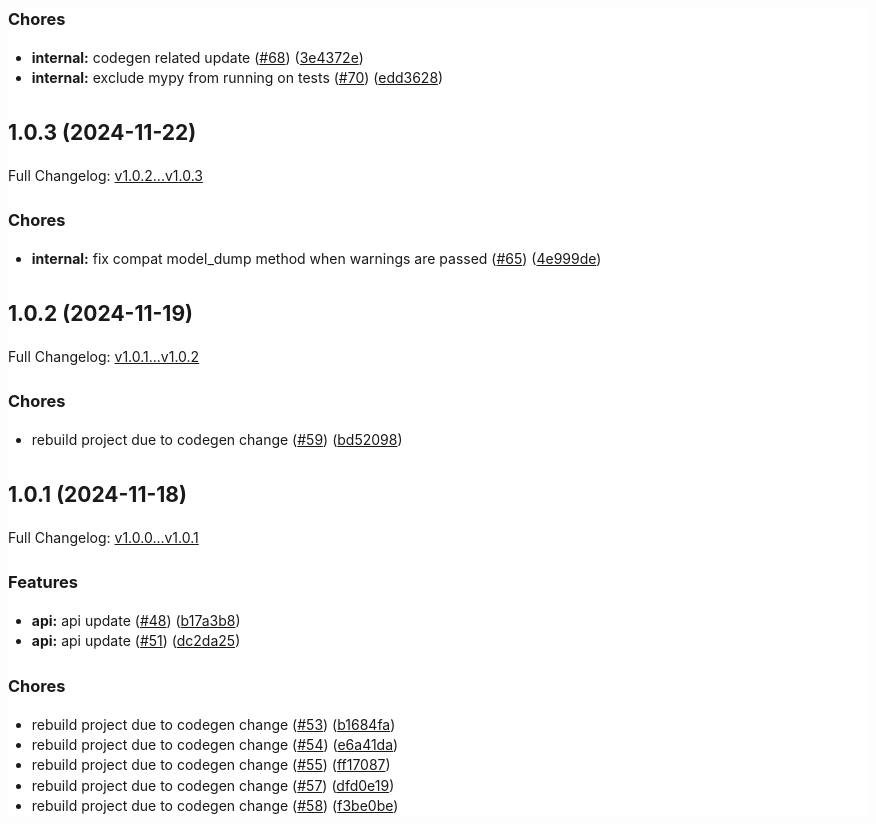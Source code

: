 
### Chores

* **internal:** codegen related update ([#68](https://github.com/browserbase/sdk-python/issues/68)) ([3e4372e](https://github.com/browserbase/sdk-python/commit/3e4372ed8790e32850e1196c402e0023cd8a0f9d))
* **internal:** exclude mypy from running on tests ([#70](https://github.com/browserbase/sdk-python/issues/70)) ([edd3628](https://github.com/browserbase/sdk-python/commit/edd3628710ed8f863bce5df336385dd6d380041e))

## 1.0.3 (2024-11-22)

Full Changelog: [v1.0.2...v1.0.3](https://github.com/browserbase/sdk-python/compare/v1.0.2...v1.0.3)

### Chores

* **internal:** fix compat model_dump method when warnings are passed ([#65](https://github.com/browserbase/sdk-python/issues/65)) ([4e999de](https://github.com/browserbase/sdk-python/commit/4e999de99372f6b348e74aa37663dd809c5d0da7))

## 1.0.2 (2024-11-19)

Full Changelog: [v1.0.1...v1.0.2](https://github.com/browserbase/sdk-python/compare/v1.0.1...v1.0.2)

### Chores

* rebuild project due to codegen change ([#59](https://github.com/browserbase/sdk-python/issues/59)) ([bd52098](https://github.com/browserbase/sdk-python/commit/bd520989c50f8353c7184930d0da661bdc8625fa))

## 1.0.1 (2024-11-18)

Full Changelog: [v1.0.0...v1.0.1](https://github.com/browserbase/sdk-python/compare/v1.0.0...v1.0.1)

### Features

* **api:** api update ([#48](https://github.com/browserbase/sdk-python/issues/48)) ([b17a3b8](https://github.com/browserbase/sdk-python/commit/b17a3b8e6984447421a7581ca56c0521cb3b55dd))
* **api:** api update ([#51](https://github.com/browserbase/sdk-python/issues/51)) ([dc2da25](https://github.com/browserbase/sdk-python/commit/dc2da25d2e33d55e5655cbb8000fd4afdd6bbf62))


### Chores

* rebuild project due to codegen change ([#53](https://github.com/browserbase/sdk-python/issues/53)) ([b1684fa](https://github.com/browserbase/sdk-python/commit/b1684fa889aecf2fe7965a37ebd9c73977136ef6))
* rebuild project due to codegen change ([#54](https://github.com/browserbase/sdk-python/issues/54)) ([e6a41da](https://github.com/browserbase/sdk-python/commit/e6a41dab6f0de6894a97067611166b1bc61893a2))
* rebuild project due to codegen change ([#55](https://github.com/browserbase/sdk-python/issues/55)) ([ff17087](https://github.com/browserbase/sdk-python/commit/ff1708757bdeaa4e6b8d1959d1830105bd7f4b92))
* rebuild project due to codegen change ([#57](https://github.com/browserbase/sdk-python/issues/57)) ([dfd0e19](https://github.com/browserbase/sdk-python/commit/dfd0e199c2447d4bd1b6704745d22f959a6b6bb1))
* rebuild project due to codegen change ([#58](https://github.com/browserbase/sdk-python/issues/58)) ([f3be0be](https://github.com/browserbase/sdk-python/commit/f3be0bec13d95c65ab4cc81565b456cb566a62e2))

